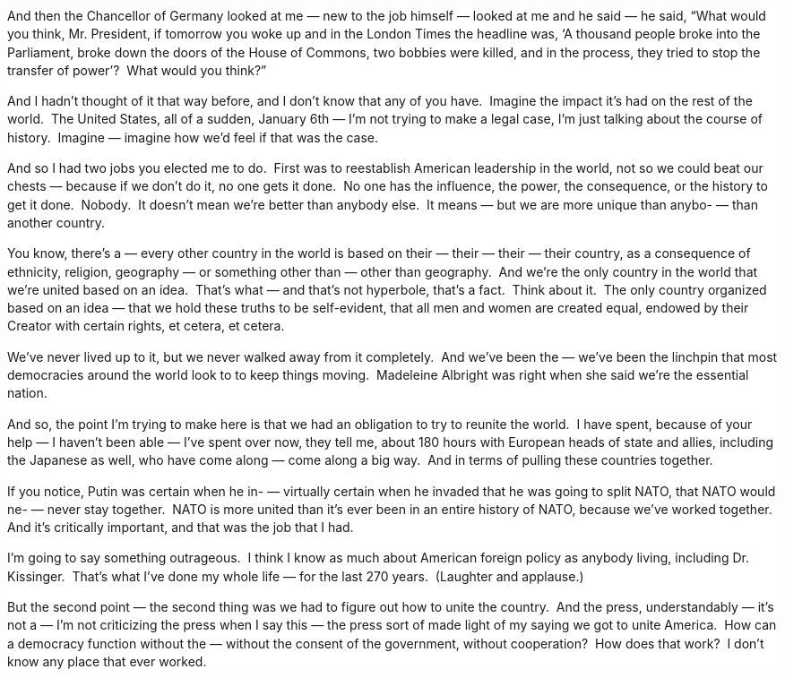 And then the Chancellor of Germany looked at me — new to the job himself
— looked at me and he said — he said, “What would you think, Mr.
President, if tomorrow you woke up and in the London Times the headline
was, ‘A thousand people broke into the Parliament, broke down the doors
of the House of Commons, two bobbies were killed, and in the process,
they tried to stop the transfer of power’?  What would you think?” 

And I hadn’t thought of it that way before, and I don’t know that any of
you have.  Imagine the impact it’s had on the rest of the world.  The
United States, all of a sudden, January 6th — I’m not trying to make a
legal case, I’m just talking about the course of history.  Imagine —
imagine how we’d feel if that was the case.

And so I had two jobs you elected me to do.  First was to reestablish
American leadership in the world, not so we could beat our chests —
because if we don’t do it, no one gets it done.  No one has the
influence, the power, the consequence, or the history to get it done. 
Nobody.  It doesn’t mean we’re better than anybody else.  It means — but
we are more unique than anybo- — than another country.

You know, there’s a — every other country in the world is based on their
— their — their — their country, as a consequence of ethnicity,
religion, geography — or something other than — other than geography. 
And we’re the only country in the world that we’re united based on an
idea.  That’s what — and that’s not hyperbole, that’s a fact.  Think
about it.  The only country organized based on an idea — that we hold
these truths to be self-evident, that all men and women are created
equal, endowed by their Creator with certain rights, et cetera, et
cetera.

We’ve never lived up to it, but we never walked away from it
completely.  And we’ve been the — we’ve been the linchpin that most
democracies around the world look to to keep things moving.  Madeleine
Albright was right when she said we’re the essential nation.

And so, the point I’m trying to make here is that we had an obligation
to try to reunite the world.  I have spent, because of your help — I
haven’t been able — I’ve spent over now, they tell me, about 180 hours
with European heads of state and allies, including the Japanese as well,
who have come along — come along a big way.  And in terms of pulling
these countries together.

If you notice, Putin was certain when he in- — virtually certain when he
invaded that he was going to split NATO, that NATO would ne- — never
stay together.  NATO is more united than it’s ever been in an entire
history of NATO, because we’ve worked together.  And it’s critically
important, and that was the job that I had.

I’m going to say something outrageous.  I think I know as much about
American foreign policy as anybody living, including Dr. Kissinger. 
That’s what I’ve done my whole life — for the last 270 years.  (Laughter
and applause.)

But the second point — the second thing was we had to figure out how to
unite the country.  And the press, understandably — it’s not a — I’m not
criticizing the press when I say this — the press sort of made light of
my saying we got to unite America.  How can a democracy function without
the — without the consent of the government, without cooperation?  How
does that work?  I don’t know any place that ever worked.
